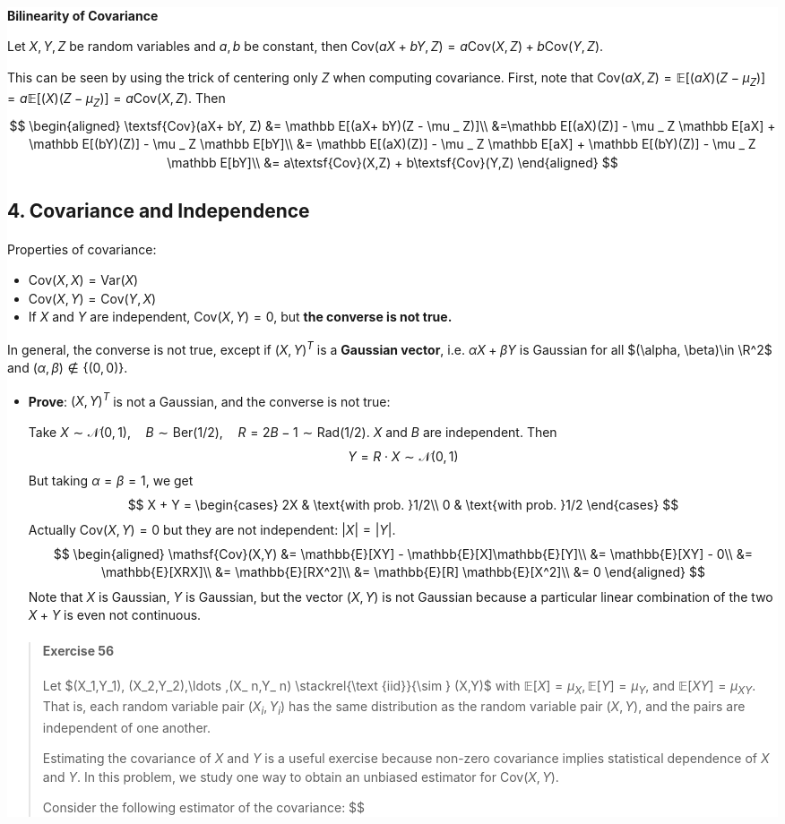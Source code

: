 **Bilinearity of Covariance**

Let $X,Y,Z$ be random variables and $a,b$ be constant, then $\textsf{Cov}(aX + bY, Z) = a\textsf{Cov}(X,Z) + b\textsf{Cov}(Y,Z)$.

This can be seen by using the trick of centering only $Z$ when computing covariance. First, note that $\textsf{Cov}(aX,Z) = \mathbb E[(aX)(Z-\mu _ Z)] = a\mathbb E[(X)(Z-\mu _ Z)] = a\textsf{Cov}(X,Z)$. Then
$$
\begin{aligned}
\textsf{Cov}(aX+ bY, Z) &=  \mathbb E[(aX+ bY)(Z - \mu _ Z)]\\
&=\mathbb E[(aX)(Z)] - \mu _ Z \mathbb E[aX] + \mathbb E[(bY)(Z)] - \mu _ Z \mathbb E[bY]\\
&= \mathbb E[(aX)(Z)] - \mu _ Z \mathbb E[aX] + \mathbb E[(bY)(Z)] - \mu _ Z \mathbb E[bY]\\
&= a\textsf{Cov}(X,Z) + b\textsf{Cov}(Y,Z)
\end{aligned}
$$

## 4. Covariance and Independence

Properties of covariance:

* $\mathsf{Cov}(X,X) = \mathsf{Var}(X)$
* $\mathsf{Cov}(X,Y) = \mathsf{Cov}(Y,X)$
* If $X$ and $Y$ are independent, $\mathsf{Cov}(X,Y)=0$, but **the converse is not true.** 

In general, the converse is not true, except if $(X,Y)^T$ is a **Gaussian vector**, i.e. $\alpha X + \beta Y$ is Gaussian for all $(\alpha, \beta)\in \R^2$ and $(\alpha, \beta) \notin \{(0,0)\}$.

* **Prove**: $(X,Y)^T$ is not a Gaussian, and the converse is not true:

  Take $X \sim \mathcal{N}(0,1), \quad B\sim \mathsf{Ber}(1/2), \quad R=2B-1 \sim \mathsf{Rad}(1/2)$. $X$ and $B$ are independent. Then
  $$
  Y =R \cdot X \sim \mathcal{N}(0,1)
  $$
  But taking $\alpha = \beta = 1$, we get
  $$
  X + Y = \begin{cases} 2X & \text{with prob. }1/2\\ 0 & \text{with prob. }1/2 \end{cases}
  $$
  Actually $\mathsf{Cov}(X,Y)=0$ but they are not independent: $|X| = |Y|$.
  $$
  \begin{aligned}
  \mathsf{Cov}(X,Y) &= \mathbb{E}[XY] - \mathbb{E}[X]\mathbb{E}[Y]\\
  &= \mathbb{E}[XY] - 0\\
  &= \mathbb{E}[XRX]\\
  &= \mathbb{E}[RX^2]\\
  &= \mathbb{E}[R] \mathbb{E}[X^2]\\
  &= 0
  \end{aligned}
  $$
  Note that $X$ is Gaussian, $Y$ is Gaussian, but the vector $(X,Y)$ is not Gaussian because a particular linear combination of the two $X+Y$ is even not continuous.

> #### Exercise 56
>
> Let $(X_1,Y_1), (X_2,Y_2),\ldots ,(X_ n,Y_ n) \stackrel{\text {iid}}{\sim } (X,Y)$ with $\mathbb E[X]=\mu _ X,\mathbb E[Y]=\mu _ Y$, and $\mathbb E[XY]=\mu _ {XY}$. That is, each random variable pair $(X_ i,Y_ i)$ has the same distribution as the random variable pair $(X,Y)$, and the pairs are independent of one another.
>
> Estimating the covariance of $X$ and $Y$ is a useful exercise because non-zero covariance implies statistical dependence of $X$ and $Y$. In this problem, we study one way to obtain an unbiased estimator for $\mathsf{Cov}(X,Y)$.
>
> Consider the following estimator of the covariance:
> $$